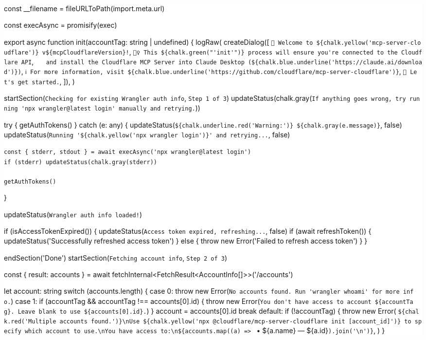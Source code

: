 const __filename = fileURLToPath(import.meta.url)

const execAsync = promisify(exec)

export async function init(accountTag: string | undefined) {
  logRaw(
    createDialog([
      `👋 Welcome to ${chalk.yellow('mcp-server-cloudflare')} v${mcpCloudflareVersion}!`,
      `💁‍♀️ This ${chalk.green("'init'")} process will ensure you're connected to the Cloudflare API`,
      `   and install the Cloudflare MCP Server into Claude Desktop (${chalk.blue.underline('https://claude.ai/download')})`,
      `ℹ️ For more information, visit ${chalk.blue.underline('https://github.com/cloudflare/mcp-server-cloudflare')}`,
      `🧡 Let's get started.`,
    ]),
  )

  startSection(`Checking for existing Wrangler auth info`, `Step 1 of 3`)
  updateStatus(chalk.gray(`If anything goes wrong, try running 'npx wrangler@latest login' manually and retrying.`))

  try {
    getAuthTokens()
  } catch (e: any) {
    updateStatus(`${chalk.underline.red('Warning:')} ${chalk.gray(e.message)}`, false)
    updateStatus(`Running '${chalk.yellow('npx wrangler login')}' and retrying...`, false)

    const { stderr, stdout } = await execAsync('npx wrangler@latest login')
    if (stderr) updateStatus(chalk.gray(stderr))

    getAuthTokens()
  }

  updateStatus(`Wrangler auth info loaded!`)

  if (isAccessTokenExpired()) {
    updateStatus(`Access token expired, refreshing...`, false)
    if (await refreshToken()) {
      updateStatus('Successfully refreshed access token')
    } else {
      throw new Error('Failed to refresh access token')
    }
  }

  endSection('Done')
  startSection(`Fetching account info`, `Step 2 of 3`)

  const { result: accounts } = await fetchInternal<FetchResult<AccountInfo[]>>('/accounts')

  let account: string
  switch (accounts.length) {
    case 0:
      throw new Error(`No accounts found. Run 'wrangler whoami' for more info.`)
    case 1:
      if (accountTag && accountTag !== accounts[0].id) {
        throw new Error(`You don't have access to account ${accountTag}. Leave blank to use ${accounts[0].id}.`)
      }
      account = accounts[0].id
      break
    default:
      if (!accountTag) {
        throw new Error(
          `${chalk.red('Multiple accounts found.')}\nUse ${chalk.yellow('npx @cloudflare/mcp-server-cloudflare init [account_id]')} to specify which account to use.\nYou have access to:\n${accounts.map((a) => `  • ${a.name} — ${a.id}`).join('\n')}`,
        )
      }

  [key: string]: unknown